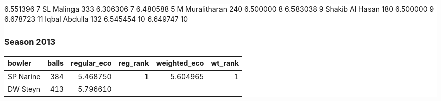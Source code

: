 <td align="right">6.551396</td>
<td align="right">7</td>
</tr>
<tr class="odd">
<td align="left">SL Malinga</td>
<td align="right">333</td>
<td align="right">6.306306</td>
<td align="right">7</td>
<td align="right">6.480588</td>
<td align="right">5</td>
</tr>
<tr class="even">
<td align="left">M Muralitharan</td>
<td align="right">240</td>
<td align="right">6.500000</td>
<td align="right">8</td>
<td align="right">6.583038</td>
<td align="right">9</td>
</tr>
<tr class="odd">
<td align="left">Shakib Al Hasan</td>
<td align="right">180</td>
<td align="right">6.500000</td>
<td align="right">9</td>
<td align="right">6.678723</td>
<td align="right">11</td>
</tr>
<tr class="even">
<td align="left">Iqbal Abdulla</td>
<td align="right">132</td>
<td align="right">6.545454</td>
<td align="right">10</td>
<td align="right">6.649747</td>
<td align="right">10</td>
</tr>
</tbody>
</table>

### Season 2013

<table>
<thead>
<tr class="header">
<th align="left">bowler</th>
<th align="right">balls</th>
<th align="right">regular_eco</th>
<th align="right">reg_rank</th>
<th align="right">weighted_eco</th>
<th align="right">wt_rank</th>
</tr>
</thead>
<tbody>
<tr class="odd">
<td align="left">SP Narine</td>
<td align="right">384</td>
<td align="right">5.468750</td>
<td align="right">1</td>
<td align="right">5.604965</td>
<td align="right">1</td>
</tr>
<tr class="even">
<td align="left">DW Steyn</td>
<td align="right">413</td>
<td align="right">5.796610</td>